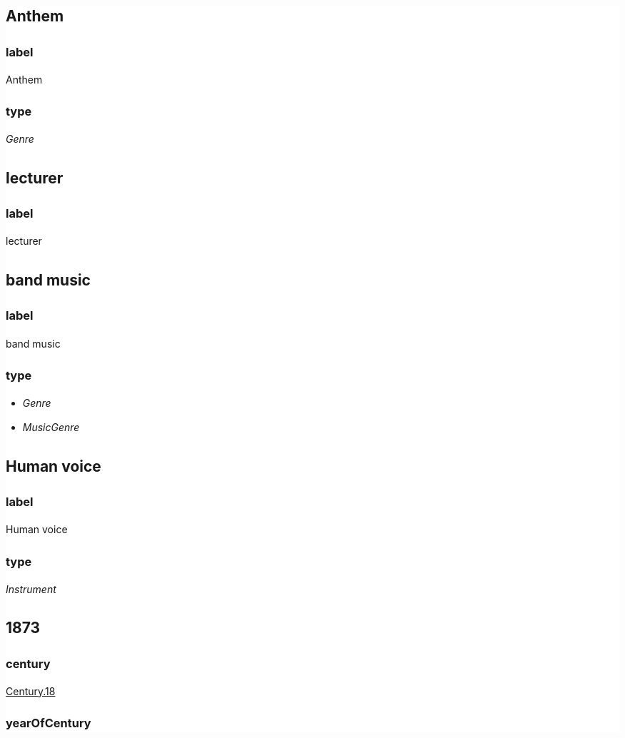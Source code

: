 ## Anthem

### label


Anthem

### type


*Genre*

## lecturer

### label


lecturer

## band music

### label


band music

### type

 - *Genre*

 - *MusicGenre*

## Human voice

### label


Human voice

### type


*Instrument*

## 1873

### century


[Century.18](#Century.18)

### yearOfCentury
